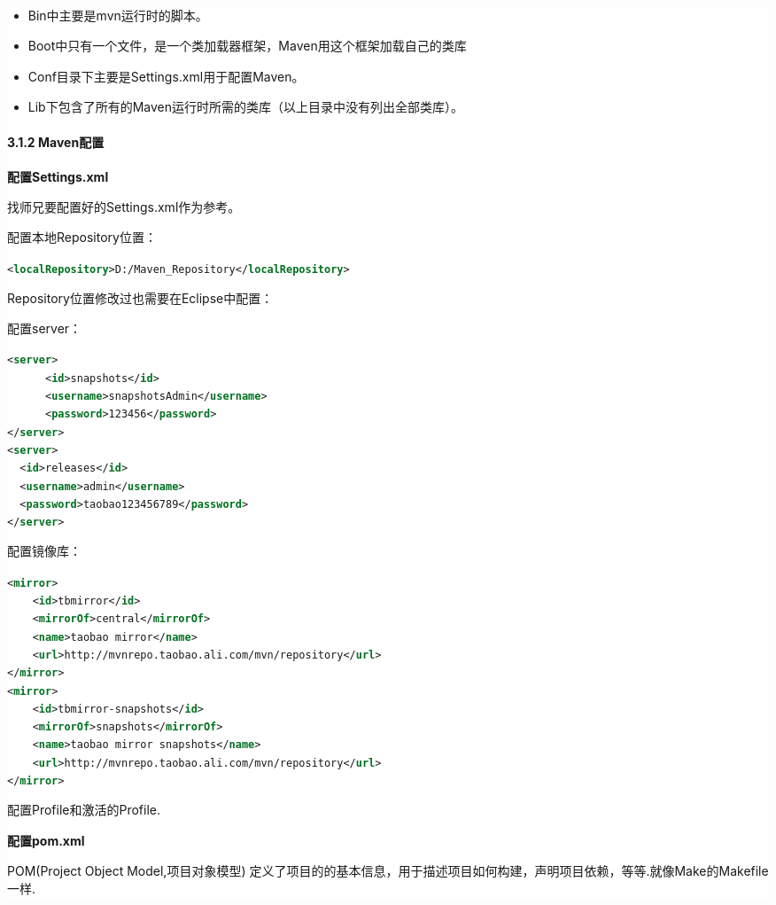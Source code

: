 - Bin中主要是mvn运行时的脚本。

- Boot中只有一个文件，是一个类加载器框架，Maven用这个框架加载自己的类库 

- Conf目录下主要是Settings.xml用于配置Maven。

- Lib下包含了所有的Maven运行时所需的类库（以上目录中没有列出全部类库）。

<h4 id="3.1.2 Maven配置">3.1.2 Maven配置</h4>

__配置Settings.xml__

找师兄要配置好的Settings.xml作为参考。

配置本地Repository位置：

```XML
<localRepository>D:/Maven_Repository</localRepository>
```

Repository位置修改过也需要在Eclipse中配置：

配置server：

```XML
<server>                                  
	  <id>snapshots</id>                  
	  <username>snapshotsAdmin</username>          
	  <password>123456</password>
</server>                            
<server> 
  <id>releases</id> 
  <username>admin</username>
  <password>taobao123456789</password>
</server>
```

配置镜像库：

```XML
<mirror>
	<id>tbmirror</id>
	<mirrorOf>central</mirrorOf>
	<name>taobao mirror</name>
	<url>http://mvnrepo.taobao.ali.com/mvn/repository</url>
</mirror>
<mirror>
	<id>tbmirror-snapshots</id>
	<mirrorOf>snapshots</mirrorOf>
	<name>taobao mirror snapshots</name>
	<url>http://mvnrepo.taobao.ali.com/mvn/repository</url>
</mirror>
```

配置Profile和激活的Profile.

__配置pom.xml__

POM(Project Object Model,项目对象模型) 定义了项目的的基本信息，用于描述项目如何构建，声明项目依赖，等等.就像Make的Makefile一样. 

